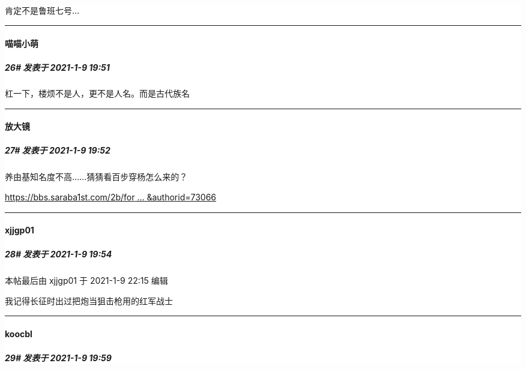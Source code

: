 


肯定不是鲁班七号…







*****

####  喵喵小萌  
##### 26#       发表于 2021-1-9 19:51




杠一下，楼烦不是人，更不是人名。而是古代族名







*****

####  放大镜  
##### 27#       发表于 2021-1-9 19:52




养由基知名度不高……猜猜看百步穿杨怎么来的？

[https://bbs.saraba1st.com/2b/for ... &amp;authorid=73066](https://bbs.saraba1st.com/2b/forum.php?mod=viewthread&amp;tid=1947734&amp;page=1&amp;authorid=73066)







*****

####  xjjgp01  
##### 28#       发表于 2021-1-9 19:54



 本帖最后由 xjjgp01 于 2021-1-9 22:15 编辑 

我记得长征时出过把炮当狙击枪用的红军战士







*****

####  koocbl  
##### 29#       发表于 2021-1-9 19:59


